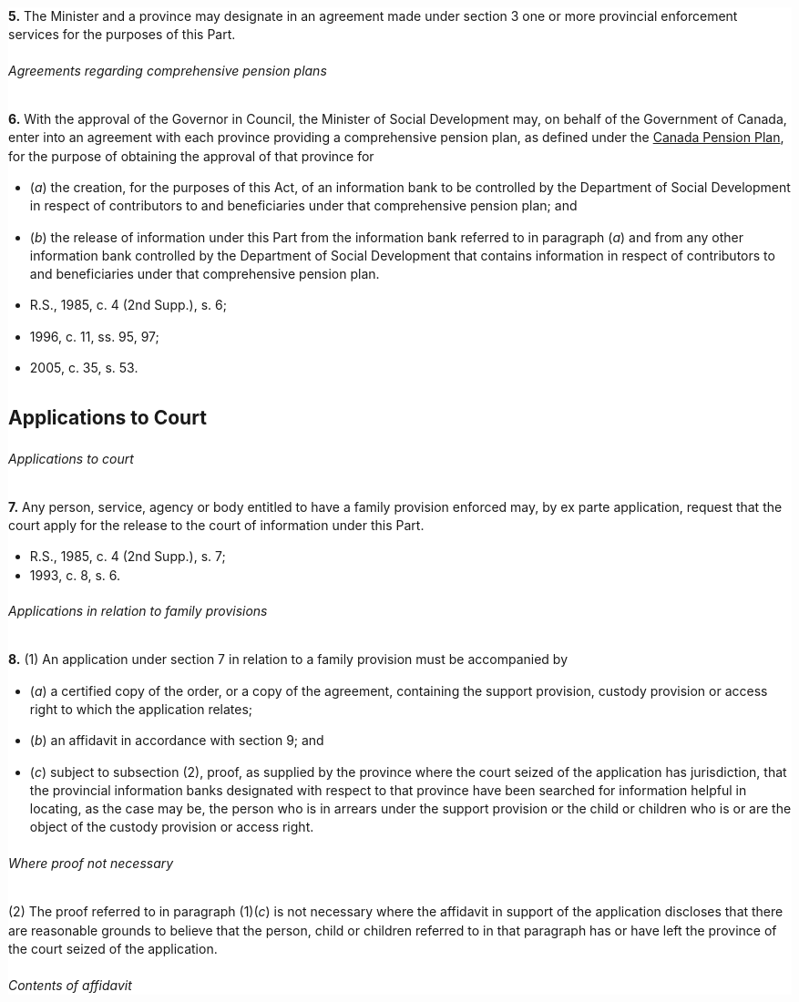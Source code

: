 **5.** The Minister and a province may designate in an agreement made under section 3 one or more provincial enforcement services for the purposes of this Part.

###### Agreements regarding comprehensive pension plans

**6.** With the approval of the Governor in Council, the Minister of Social Development may, on behalf of the Government of Canada, enter into an agreement with each province providing a comprehensive pension plan, as defined under the [Canada Pension Plan](/canada/eng/acts/C/C-8.md), for the purpose of obtaining the approval of that province for

  * (_a_) the creation, for the purposes of this Act, of an information bank to be controlled by the Department of Social Development in respect of contributors to and beneficiaries under that comprehensive pension plan; and

  * (_b_) the release of information under this Part from the information bank referred to in paragraph (_a_) and from any other information bank controlled by the Department of Social Development that contains information in respect of contributors to and beneficiaries under that comprehensive pension plan.

  * R.S., 1985, c. 4 (2nd Supp.), s. 6;
  * 1996, c. 11, ss. 95, 97;
  * 2005, c. 35, s. 53.

## Applications to Court

###### Applications to court

**7.** Any person, service, agency or body entitled to have a family provision enforced may, by ex parte application, request that the court apply for the release to the court of information under this Part.

  * R.S., 1985, c. 4 (2nd Supp.), s. 7;
  * 1993, c. 8, s. 6.

###### Applications in relation to family provisions

**8.** (1) An application under section 7 in relation to a family provision must be accompanied by

  * (_a_) a certified copy of the order, or a copy of the agreement, containing the support provision, custody provision or access right to which the application relates;

  * (_b_) an affidavit in accordance with section 9; and

  * (_c_) subject to subsection (2), proof, as supplied by the province where the court seized of the application has jurisdiction, that the provincial information banks designated with respect to that province have been searched for information helpful in locating, as the case may be, the person who is in arrears under the support provision or the child or children who is or are the object of the custody provision or access right.

###### Where proof not necessary

(2) The proof referred to in paragraph (1)(_c_) is not necessary where the affidavit in support of the application discloses that there are reasonable grounds to believe that the person, child or children referred to in that paragraph has or have left the province of the court seized of the application.

###### Contents of affidavit
